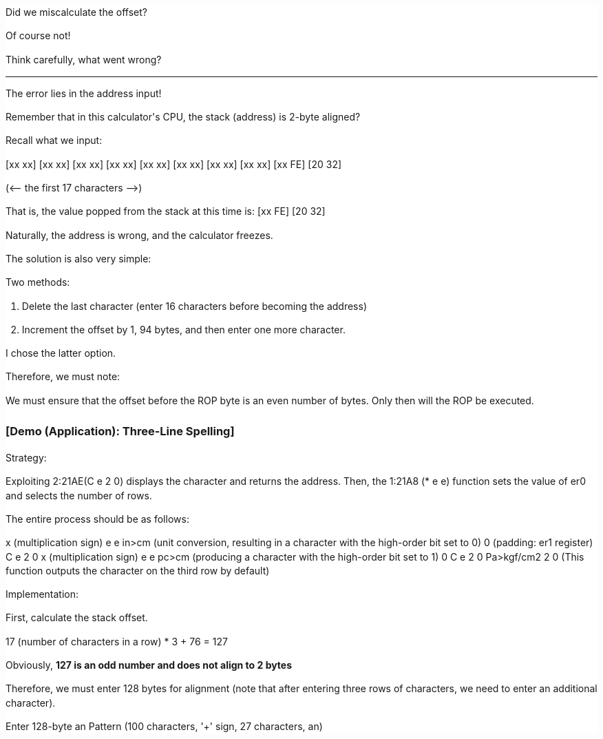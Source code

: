 Did we miscalculate the offset?

Of course not!

Think carefully, what went wrong?

---

The error lies in the address input!

Remember that in this calculator's CPU, the stack (address) is 2-byte aligned?

Recall what we input:

[xx xx] [xx xx] [xx xx] [xx xx] [xx xx] [xx xx] [xx xx] [xx xx] [xx FE] [20 32]

(<-- the first 17 characters -->)

That is, the value popped from the stack at this time is: [xx FE] [20 32]

Naturally, the address is wrong, and the calculator freezes.

The solution is also very simple:

Two methods:

1. Delete the last character (enter 16 characters before becoming the address)

2. Increment the offset by 1, 94 bytes, and then enter one more character.

I chose the latter option.

Therefore, we must note:

We must ensure that the offset before the ROP byte is an even number of bytes. Only then will the ROP be executed.

### [Demo (Application): Three-Line Spelling]

Strategy:

Exploiting 2:21AE(C e 2 0) displays the character and returns the address. Then, the 1:21A8 (\* e e) function sets the value of er0 and selects the number of rows.

The entire process should be as follows:

x (multiplication sign) e e in>cm (unit conversion, resulting in a character with the high-order bit set to 0) 0 (padding: er1 register) C e 2 0 x (multiplication sign) e e pc>cm (producing a character with the high-order bit set to 1) 0 C e 2 0 Pa>kgf/cm2 2 0 (This function outputs the character on the third row by default)

Implementation:

First, calculate the stack offset.

17 (number of characters in a row) \* 3 + 76 = 127

Obviously, **127 is an odd number and does not align to 2 bytes**

Therefore, we must enter 128 bytes for alignment (note that after entering three rows of characters, we need to enter an additional character).

Enter 128-byte an Pattern (100 characters, '+' sign, 27 characters, an)
